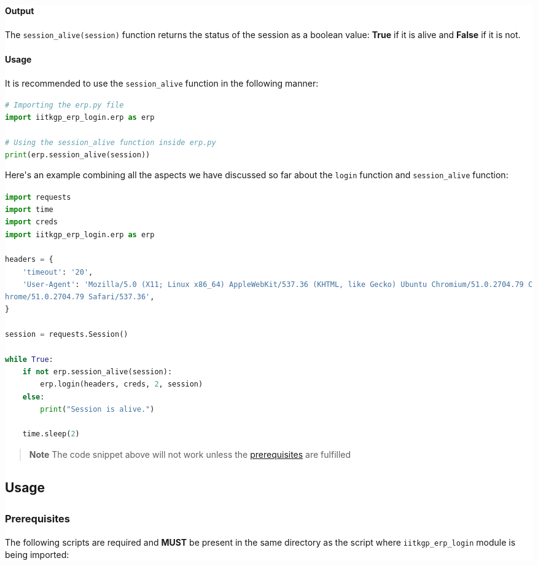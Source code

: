 #### Output
The `session_alive(session)` function returns the status of the session as a boolean value: **True** if it is alive and **False** if it is not.

<div id="session-alive-usage"></div>

#### Usage
It is recommended to use the `session_alive` function in the following manner:
```python
# Importing the erp.py file
import iitkgp_erp_login.erp as erp

# Using the session_alive function inside erp.py
print(erp.session_alive(session))
```

Here's an example combining all the aspects we have discussed so far about the `login` function and `session_alive` function:

```python
import requests
import time
import creds
import iitkgp_erp_login.erp as erp

headers = {
    'timeout': '20',
    'User-Agent': 'Mozilla/5.0 (X11; Linux x86_64) AppleWebKit/537.36 (KHTML, like Gecko) Ubuntu Chromium/51.0.2704.79 Chrome/51.0.2704.79 Safari/537.36',
}

session = requests.Session()

while True:
    if not erp.session_alive(session):
        erp.login(headers, creds, 2, session)
    else:
        print("Session is alive.")

    time.sleep(2)
```

> **Note** The code snippet above will not work unless the <a href="#prerequisites">prerequisites</a> are fulfilled

<div id="package-usage"></div>

## Usage

<div id="prerequisites"></div>

### Prerequisites

The following scripts are required and **MUST** be present in the same directory as the script where `iitkgp_erp_login` module is being imported:
